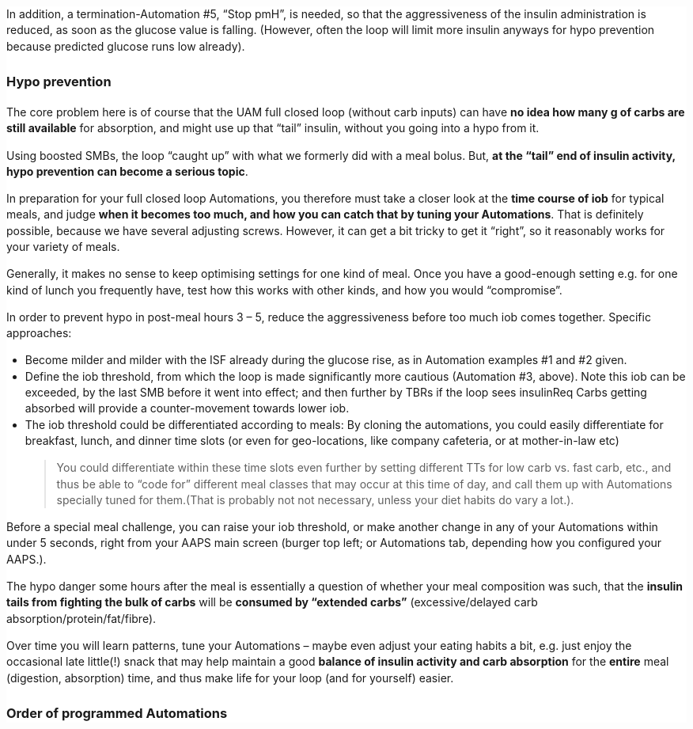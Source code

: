 In addition, a termination-Automation #5, “Stop pmH”, is needed, so that the aggressiveness of the insulin administration is reduced, as soon as the glucose value is falling. (However, often the loop will limit more insulin anyways for hypo prevention because predicted glucose runs low already).

### Hypo prevention

The core problem here is of course that the UAM full closed loop (without carb inputs) can have **no idea how many g of carbs are still available** for absorption, and might use up that “tail” insulin, without you going into a hypo from it.

Using boosted SMBs, the loop “caught up” with what we formerly did with a meal bolus. But, **at the “tail” end of insulin activity, hypo prevention can become a serious topic**.

In preparation for your full closed loop Automations, you therefore must take a closer look at the **time course of iob** for typical meals, and judge **when it becomes too much, and how you can catch that by tuning your Automations**. That is definitely possible, because we have several adjusting screws. However, it can get a bit tricky to get it “right”, so it reasonably works for your variety of meals.

Generally, it makes no sense to keep optimising settings for one kind of meal. Once you have a good-enough setting e.g. for one kind of lunch you frequently have, test how this works with other kinds, and how you would “compromise”.

In order to prevent hypo in post-meal hours 3 – 5, reduce the aggressiveness before too much iob comes together. Specific approaches:

- Become milder and milder with the ISF already during the glucose rise, as in Automation examples #1 and #2 given.
- Define the iob threshold, from which the loop is made significantly more cautious (Automation #3, above). Note this iob can be exceeded, by the last SMB before it went into effect; and then further by TBRs if the loop sees insulinReq Carbs getting absorbed will provide a counter-movement towards lower iob.
- The iob threshold could be differentiated according to meals: By cloning the automations, you could easily differentiate for breakfast, lunch, and dinner time slots (or even for geo-locations, like company cafeteria, or at mother-in-law etc)  
  >You could differentiate within these time slots even further by setting different TTs for low carb vs. fast carb, etc., and thus be able to “code for” different meal classes that may occur at this time of day, and call them up with Automations specially tuned for them.(That is probably not not necessary, unless your diet habits do vary a lot.).

Before a special meal challenge, you can raise your iob threshold, or make another change in any of your Automations within under 5 seconds, right from your AAPS main screen (burger top left; or Automations tab, depending how you configured your AAPS.).

The hypo danger some hours after the meal is essentially a question of whether your meal composition was such, that the **insulin tails from fighting the bulk of carbs** will be **consumed by “extended carbs”** (excessive/delayed carb absorption/protein/fat/fibre).

Over time you will learn patterns, tune your Automations – maybe even adjust your eating habits a bit, e.g. just enjoy the occasional late little(!) snack that may help maintain a good **balance of insulin activity and carb absorption** for the **entire** meal (digestion, absorption) time, and thus make life for your loop (and for yourself) easier.

### Order of programmed Automations
